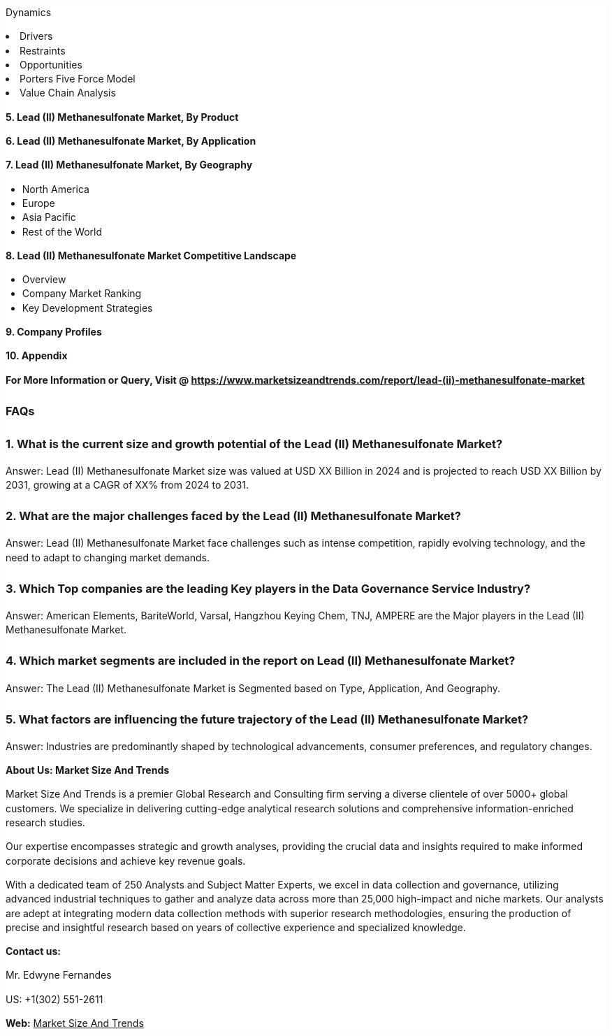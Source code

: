 Dynamics</span></li><li><span class="">Drivers</span></li><li><span class="">Restraints</span></li><li><span class="">Opportunities</span></li><li><span class="">Porters Five Force Model</span></li><li><span class="">Value Chain Analysis</span></li></ul></div><div class="" data-test-id=""><p><strong><span class="">5. Lead (II) Methanesulfonate Market, By Product</span></strong></p></div><div class="" data-test-id=""><p><strong><span class="">6. Lead (II) Methanesulfonate Market, By Application</span></strong></p></div><div class="" data-test-id=""><p><strong><span class="">7. Lead (II) Methanesulfonate Market, By Geography</span></strong></p></div><div class="" data-test-id=""><ul><li><span class="">North America</span></li><li><span class="">Europe</span></li><li><span class="">Asia Pacific</span></li><li><span class="">Rest of the World</span></li></ul></div><div class="" data-test-id=""><p><strong><span class="">8. Lead (II) Methanesulfonate Market Competitive Landscape</span></strong></p></div><div class="" data-test-id=""><ul><li><span class="">Overview</span></li><li><span class="">Company Market Ranking</span></li><li><span class="">Key Development Strategies</span></li></ul></div><div class="" data-test-id=""><p><strong><span class="">9. Company Profiles</span></strong></p></div><div class="" data-test-id=""><p><strong><span class="">10. Appendix</span></strong></p></div><div class="" data-test-id=""><p><strong><span class="">For More Information or Query, Visit @ <a href="https://www.marketsizeandtrends.com/report/lead-(ii)-methanesulfonate-market" target="_blank">https://www.marketsizeandtrends.com/report/lead-(ii)-methanesulfonate-market</a></span></strong></p></div><div class="" data-test-id=""><div class="article-main__content" data-test-id="publishing-text-block"><h3><strong><span class="">FAQs</span></strong></h3></div><div class="article-main__content" data-test-id="publishing-text-block"><h3><span class="">1. What is the current size and growth potential of the Lead (II) Methanesulfonate Market?</span></h3></div><div class="article-main__content" data-test-id="publishing-text-block"><p><span class="font-[700]">Answer</span><span class="">: Lead (II) Methanesulfonate Market size was valued at USD XX Billion in 2024 and is projected to reach USD XX Billion by 2031, growing at a CAGR of XX% from 2024 to 2031.</span></p></div><div class="article-main__content" data-test-id="publishing-text-block"><h3><span class="">2. What are the major challenges faced by the Lead (II) Methanesulfonate Market?</span></h3></div><div class="article-main__content" data-test-id="publishing-text-block"><p><span class="font-[700]">Answer</span><span class="">: Lead (II) Methanesulfonate Market face challenges such as intense competition, rapidly evolving technology, and the need to adapt to changing market demands.</span></p></div><div class="article-main__content" data-test-id="publishing-text-block"><h3><span class="">3. Which Top companies are the leading Key players in the Data Governance Service Industry?</span></h3></div><div class="article-main__content" data-test-id="publishing-text-block"><p><span class="font-[700]">Answer</span><span class="">: American Elements, BariteWorld, Varsal, Hangzhou Keying Chem, TNJ, AMPERE are the Major players in the Lead (II) Methanesulfonate Market.</span></p></div><div class="article-main__content" data-test-id="publishing-text-block"><h3><span class="">4. Which market segments are included in the report on Lead (II) Methanesulfonate Market?</span></h3></div><div class="article-main__content" data-test-id="publishing-text-block"><p><span class="font-[700]">Answer</span><span class="">: The Lead (II) Methanesulfonate Market is Segmented based on Type, Application, And Geography.</span></p></div><div class="article-main__content" data-test-id="publishing-text-block"><h3><span class="">5. What factors are influencing the future trajectory of the Lead (II) Methanesulfonate Market?</span></h3></div><div class="article-main__content" data-test-id="publishing-text-block"><p><span class="font-[700]">Answer:</span><span class="">&nbsp;Industries are predominantly shaped by technological advancements, consumer preferences, and regulatory changes.</span></p></div><p><strong><span class="">About Us: Market Size And Trends</span></strong></p></div><div class="" data-test-id=""><p><span class="">Market Size And Trends is a premier Global Research and Consulting firm serving a diverse clientele of over 5000+ global customers. We specialize in delivering cutting-edge analytical research solutions and comprehensive information-enriched research studies.</span></p></div><div class="" data-test-id=""><p><span class="">Our expertise encompasses strategic and growth analyses, providing the crucial data and insights required to make informed corporate decisions and achieve key revenue goals.</span></p></div><div class="" data-test-id=""><p><span class="">With a dedicated team of 250 Analysts and Subject Matter Experts, we excel in data collection and governance, utilizing advanced industrial techniques to gather and analyze data across more than 25,000 high-impact and niche markets. Our analysts are adept at integrating modern data collection methods with superior research methodologies, ensuring the production of precise and insightful research based on years of collective experience and specialized knowledge.</span></p></div><div class="" data-test-id=""><p><strong><span class="">Contact us:</span></strong></p></div><div class="" data-test-id=""><p><span class="">Mr. Edwyne Fernandes</span></p></div><div class="" data-test-id=""><p><span class="">US: +1(302) 551-2611<br /></span></p><p><span class=""><strong>Web:</strong> <a href="https://www.marketsizeandtrends.com/" target="_blank">Market Size And Trends</a></span></p></div>
